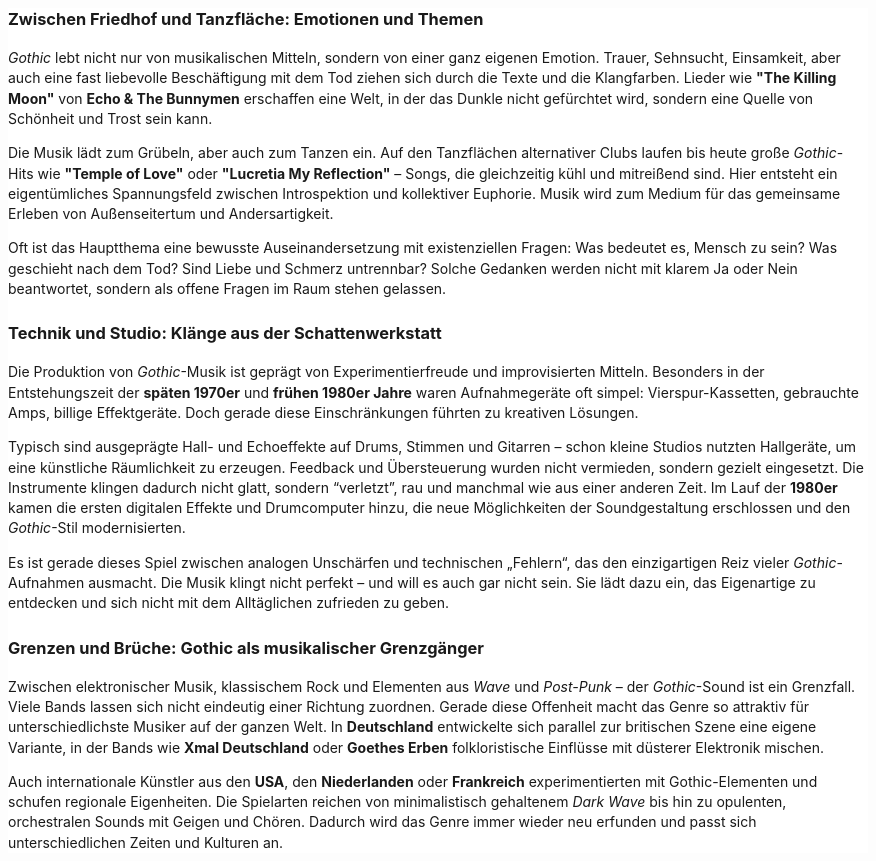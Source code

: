 ### Zwischen Friedhof und Tanzfläche: Emotionen und Themen

_Gothic_ lebt nicht nur von musikalischen Mitteln, sondern von einer ganz eigenen Emotion. Trauer,
Sehnsucht, Einsamkeit, aber auch eine fast liebevolle Beschäftigung mit dem Tod ziehen sich durch
die Texte und die Klangfarben. Lieder wie **"The Killing Moon"** von **Echo & The Bunnymen**
erschaffen eine Welt, in der das Dunkle nicht gefürchtet wird, sondern eine Quelle von Schönheit und
Trost sein kann.

Die Musik lädt zum Grübeln, aber auch zum Tanzen ein. Auf den Tanzflächen alternativer Clubs laufen
bis heute große _Gothic_-Hits wie **"Temple of Love"** oder **"Lucretia My Reflection"** – Songs,
die gleichzeitig kühl und mitreißend sind. Hier entsteht ein eigentümliches Spannungsfeld zwischen
Introspektion und kollektiver Euphorie. Musik wird zum Medium für das gemeinsame Erleben von
Außenseitertum und Andersartigkeit.

Oft ist das Hauptthema eine bewusste Auseinandersetzung mit existenziellen Fragen: Was bedeutet es,
Mensch zu sein? Was geschieht nach dem Tod? Sind Liebe und Schmerz untrennbar? Solche Gedanken
werden nicht mit klarem Ja oder Nein beantwortet, sondern als offene Fragen im Raum stehen gelassen.

### Technik und Studio: Klänge aus der Schattenwerkstatt

Die Produktion von _Gothic_-Musik ist geprägt von Experimentierfreude und improvisierten Mitteln.
Besonders in der Entstehungszeit der **späten 1970er** und **frühen 1980er Jahre** waren
Aufnahmegeräte oft simpel: Vierspur-Kassetten, gebrauchte Amps, billige Effektgeräte. Doch gerade
diese Einschränkungen führten zu kreativen Lösungen.

Typisch sind ausgeprägte Hall- und Echoeffekte auf Drums, Stimmen und Gitarren – schon kleine
Studios nutzten Hallgeräte, um eine künstliche Räumlichkeit zu erzeugen. Feedback und Übersteuerung
wurden nicht vermieden, sondern gezielt eingesetzt. Die Instrumente klingen dadurch nicht glatt,
sondern “verletzt”, rau und manchmal wie aus einer anderen Zeit. Im Lauf der **1980er** kamen die
ersten digitalen Effekte und Drumcomputer hinzu, die neue Möglichkeiten der Soundgestaltung
erschlossen und den _Gothic_-Stil modernisierten.

Es ist gerade dieses Spiel zwischen analogen Unschärfen und technischen „Fehlern“, das den
einzigartigen Reiz vieler _Gothic_-Aufnahmen ausmacht. Die Musik klingt nicht perfekt – und will es
auch gar nicht sein. Sie lädt dazu ein, das Eigenartige zu entdecken und sich nicht mit dem
Alltäglichen zufrieden zu geben.

### Grenzen und Brüche: Gothic als musikalischer Grenzgänger

Zwischen elektronischer Musik, klassischem Rock und Elementen aus _Wave_ und _Post-Punk_ – der
_Gothic_-Sound ist ein Grenzfall. Viele Bands lassen sich nicht eindeutig einer Richtung zuordnen.
Gerade diese Offenheit macht das Genre so attraktiv für unterschiedlichste Musiker auf der ganzen
Welt. In **Deutschland** entwickelte sich parallel zur britischen Szene eine eigene Variante, in der
Bands wie **Xmal Deutschland** oder **Goethes Erben** folkloristische Einflüsse mit düsterer
Elektronik mischen.

Auch internationale Künstler aus den **USA**, den **Niederlanden** oder **Frankreich**
experimentierten mit Gothic-Elementen und schufen regionale Eigenheiten. Die Spielarten reichen von
minimalistisch gehaltenem _Dark Wave_ bis hin zu opulenten, orchestralen Sounds mit Geigen und
Chören. Dadurch wird das Genre immer wieder neu erfunden und passt sich unterschiedlichen Zeiten und
Kulturen an.
